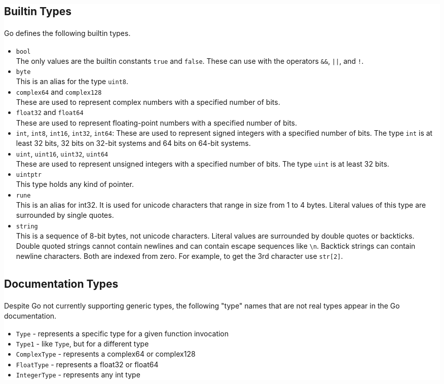 ## Builtin Types

Go defines the following builtin types.

- `bool`\
  The only values are the builtin constants `true` and `false`.
  These can use with the operators `&&`, `||`, and `!`.
- `byte`\
  This is an alias for the type `uint8`.
- `complex64` and `complex128`\
   These are used to represent complex numbers
  with a specified number of bits.
- `float32` and `float64`\
  These are used to represent floating-point numbers
  with a specified number of bits.
- `int`, `int8`, `int16`, `int32`, `int64`:
  These are used to represent signed integers
  with a specified number of bits.
  The type `int` is at least 32 bits,
  32 bits on 32-bit systems and
  64 bits on 64-bit systems.
- `uint`, `uint16`, `uint32`, `uint64`\
  These are used to represent unsigned integers
  with a specified number of bits.
  The type `uint` is at least 32 bits.
- `uintptr`\
  This type holds any kind of pointer.
- `rune`\
  This is an alias for int32.
  It is used for unicode characters
  that range in size from 1 to 4 bytes.
  Literal values of this type are surrounded by single quotes.
- `string`\
  This is a sequence of 8-bit bytes, not unicode characters.
  Literal values are surrounded by double quotes or backticks.
  Double quoted strings cannot contain newlines
  and can contain escape sequences like `\n`.
  Backtick strings can contain newline characters.
  Both are indexed from zero.
  For example, to get the 3rd character use `str[2]`.

## Documentation Types

Despite Go not currently supporting generic types,
the following "type" names that are not real types
appear in the Go documentation.

- `Type` - represents a specific type for a given function invocation
- `Type1` - like `Type`, but for a different type
- `ComplexType` - represents a complex64 or complex128
- `FloatType` - represents a float32 or float64
- `IntegerType` - represents any int type

